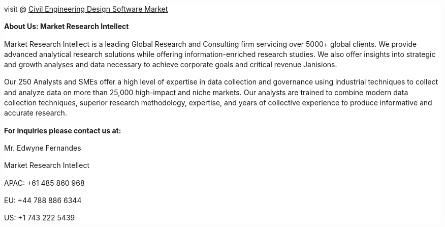 visit&nbsp;@</strong>&nbsp;</span><span class="font-[700]"><a href="https://www.marketresearchintellect.com/product/civil-engineering-design-software-market/?utm_source=Linkedin&utm_medium=842" target="_blank" data-tracking-control-name="article-ssr-frontend-pulse_little-text-block" data-tracking-will-navigate="" data-test-link="">Civil Engineering Design Software Market</a></span></p><p><strong><span class="font-[700]">About Us: Market Research Intellect</span></strong></p><p><span class="">Market Research Intellect is a leading Global Research and Consulting firm servicing over 5000+ global clients. We provide advanced analytical research solutions while offering information-enriched research studies.&nbsp;</span>We also offer insights into strategic and growth analyses and data necessary to achieve corporate goals and critical revenue Janisions.</p><p><span class="">Our 250 Analysts and SMEs offer a high level of expertise in data collection and governance using industrial techniques to collect and analyze data on more than 25,000 high-impact and niche markets. Our analysts are trained to combine modern data collection techniques, superior research methodology, expertise, and years of collective experience to produce informative and accurate research.</span></p><p><strong>For inquiries please contact us at:</strong></p><p>Mr. Edwyne Fernandes</p><p>Market Research Intellect</p><p>APAC: +61 485 860 968</p><p>EU: +44 788 886 6344</p><p>US: +1 743 222 5439</p>
